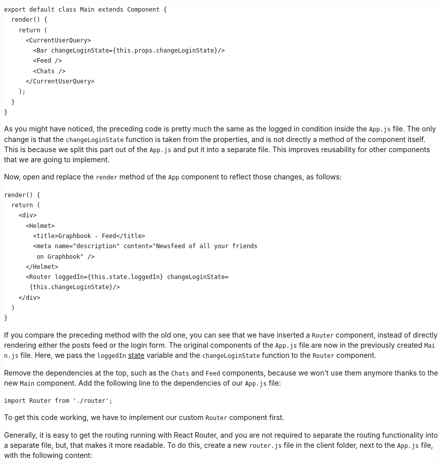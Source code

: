    export default class Main extends Component {
      render() {
        return (
          <CurrentUserQuery>
            <Bar changeLoginState={this.props.changeLoginState}/>
            <Feed />
            <Chats />
          </CurrentUserQuery>
        );
      }
    }

As you might have noticed, the preceding code is pretty much the same as the logged in condition inside the `App.js` file. The only change is that the `changeLoginState` function is taken from the properties, and is not directly a method of the component itself. This is because we split this part out of the `App.js` and put it into a separate file. This improves reusability for other components that we are going to implement.

Now, open and replace the `render` method of the `App` component to reflect those changes, as follows:


    render() {
      return (
        <div>
          <Helmet>
            <title>Graphbook - Feed</title>
            <meta name="description" content="Newsfeed of all your friends   
             on Graphbook" />
          </Helmet>
          <Router loggedIn={this.state.loggedIn} changeLoginState=
           {this.changeLoginState}/>
        </div>
      )
    }

If you compare the preceding method with the old one, you can see that we have inserted a `Router` component, instead of directly rendering either the posts feed or the login form. The original components of the `App.js` file are now in the previously created `Main.js` file. Here, we pass the `loggedIn` [state](https://www.techiediaries.com/react-setstate) variable and the `changeLoginState` function to the `Router` component. 

Remove the dependencies at the top, such as the `Chats` and `Feed` components, because we won't use them anymore thanks to the new `Main` component. Add the following line to the dependencies of our `App.js` file:


    import Router from './router';

To get this code working, we have to implement our custom `Router` component first. 

Generally, it is easy to get the routing running with React Router, and you are not required to separate the routing functionality into a separate file, but, that makes it more readable. To do this, create a new `router.js` file in the client folder, next to the `App.js` file, with the following content:
